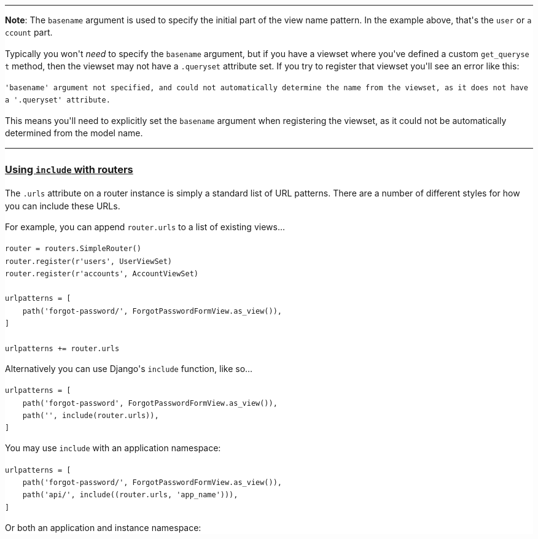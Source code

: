 * * *

**Note**: The `basename` argument is used to specify the initial part of the view name pattern. In the example above, that's the `user` or `account` part.

Typically you won't _need_ to specify the `basename` argument, but if you have a viewset where you've defined a custom `get_queryset` method, then the viewset may not have a `.queryset` attribute set. If you try to register that viewset you'll see an error like this:

```
'basename' argument not specified, and could not automatically determine the name from the viewset, as it does not have a '.queryset' attribute.
```

This means you'll need to explicitly set the `basename` argument when registering the viewset, as it could not be automatically determined from the model name.

* * *

### [Using `include` with routers](https://www.django-rest-framework.org/api-guide/routers/#using-include-with-routers)

The `.urls` attribute on a router instance is simply a standard list of URL patterns. There are a number of different styles for how you can include these URLs.

For example, you can append `router.urls` to a list of existing views...

```
router = routers.SimpleRouter()
router.register(r'users', UserViewSet)
router.register(r'accounts', AccountViewSet)

urlpatterns = [
    path('forgot-password/', ForgotPasswordFormView.as_view()),
]

urlpatterns += router.urls
```

Alternatively you can use Django's `include` function, like so...

```
urlpatterns = [
    path('forgot-password', ForgotPasswordFormView.as_view()),
    path('', include(router.urls)),
]
```

You may use `include` with an application namespace:

```
urlpatterns = [
    path('forgot-password/', ForgotPasswordFormView.as_view()),
    path('api/', include((router.urls, 'app_name'))),
]
```

Or both an application and instance namespace:
